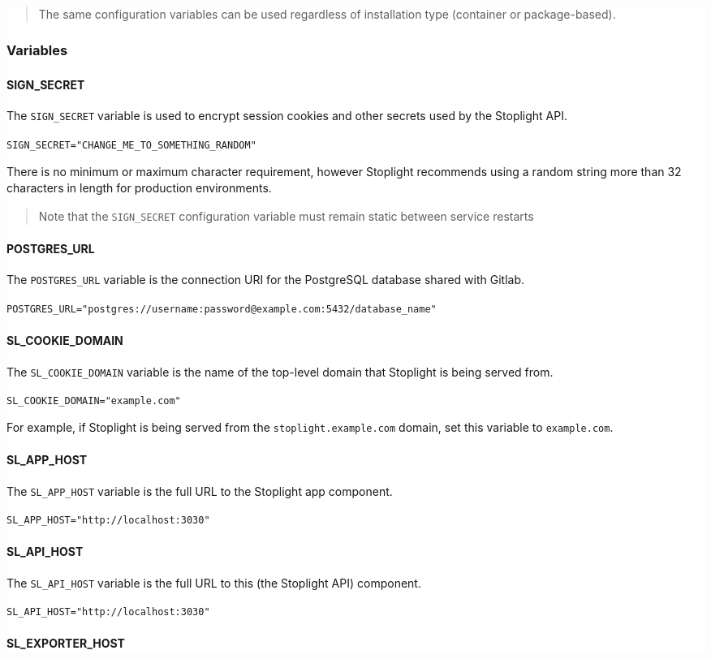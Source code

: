> The same configuration variables can be used regardless of installation type
> (container or package-based).

### Variables

#### SIGN_SECRET

The `SIGN_SECRET` variable is used to encrypt session cookies and other secrets
used by the Stoplight API.

```
SIGN_SECRET="CHANGE_ME_TO_SOMETHING_RANDOM"
```

There is no minimum or maximum character requirement, however Stoplight
recommends using a random string more than 32 characters in length for
production environments.

> Note that the `SIGN_SECRET` configuration variable must remain static between
> service restarts

#### POSTGRES_URL

The `POSTGRES_URL` variable is the connection URI for the PostgreSQL database
shared with Gitlab.

```
POSTGRES_URL="postgres://username:password@example.com:5432/database_name"
```

#### SL_COOKIE_DOMAIN

The `SL_COOKIE_DOMAIN` variable is the name of the top-level domain that
Stoplight is being served from.

```
SL_COOKIE_DOMAIN="example.com"
```

For example, if Stoplight is being served from the `stoplight.example.com`
domain, set this variable to `example.com`.

#### SL_APP_HOST

The `SL_APP_HOST` variable is the full URL to the Stoplight app component.

```
SL_APP_HOST="http://localhost:3030"
```

#### SL_API_HOST

The `SL_API_HOST` variable is the full URL to this (the Stoplight API) component.

```
SL_API_HOST="http://localhost:3030"
```

#### SL_EXPORTER_HOST
